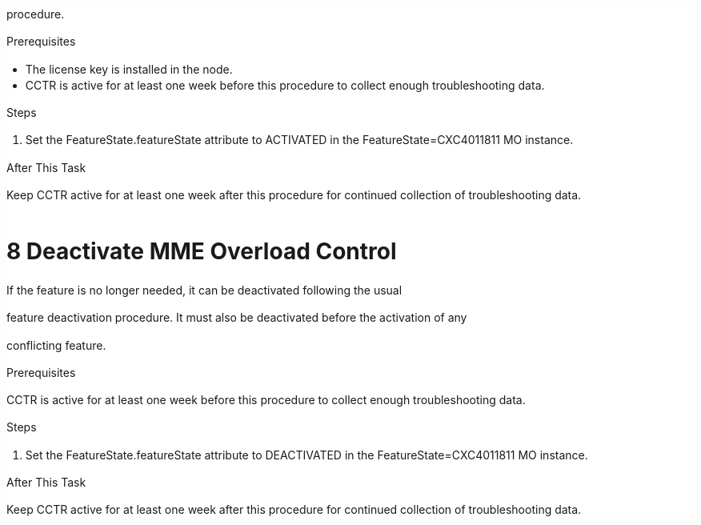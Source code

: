 procedure.

Prerequisites

- The license key is installed in the node.
- CCTR is active for at least one week before this procedure to collect enough troubleshooting data.

Steps

1. Set the FeatureState.featureState attribute to ACTIVATED in the FeatureState=CXC4011811 MO instance.

After This Task

Keep CCTR active for at least one week after this procedure for continued collection of troubleshooting data.

# 8 Deactivate MME Overload Control

If the feature is no longer needed, it can be deactivated following the usual

feature deactivation procedure. It must also be deactivated before the activation of any

conflicting feature.

Prerequisites

CCTR is active for at least one week before this procedure to collect enough troubleshooting data.

Steps

1. Set the FeatureState.featureState attribute to DEACTIVATED in the FeatureState=CXC4011811 MO instance.

After This Task

Keep CCTR active for at least one week after this procedure for continued collection of troubleshooting data.
